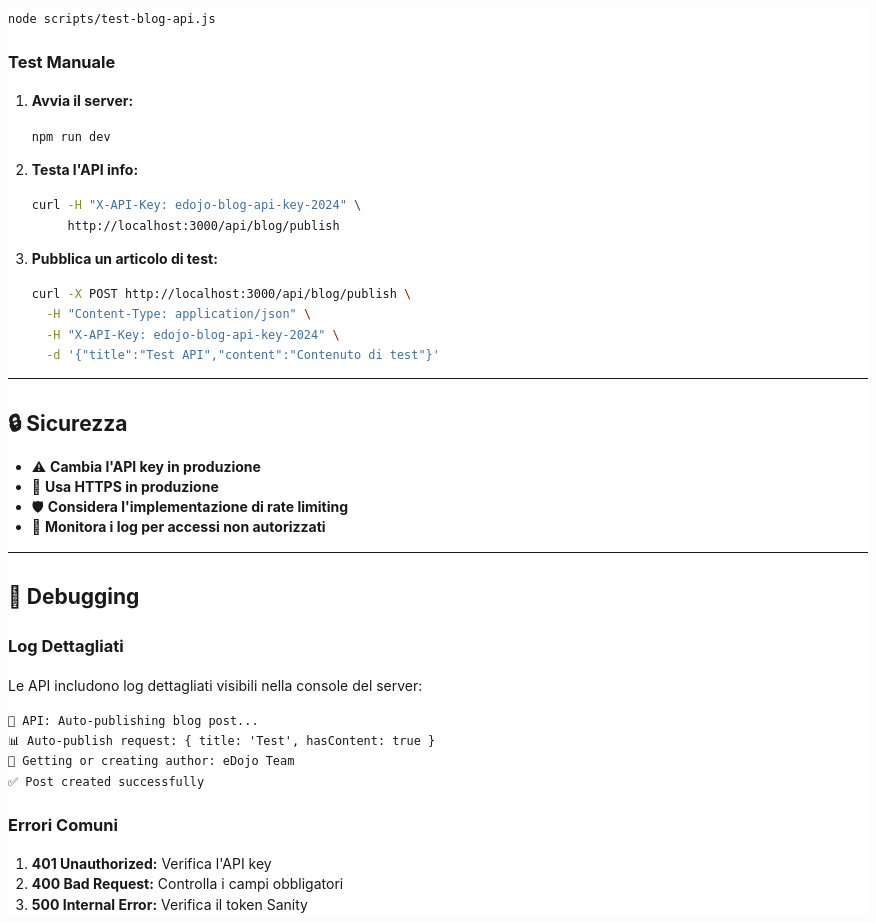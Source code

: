 ```bash
node scripts/test-blog-api.js
```

### Test Manuale

1. **Avvia il server:**
   ```bash
   npm run dev
   ```

2. **Testa l'API info:**
   ```bash
   curl -H "X-API-Key: edojo-blog-api-key-2024" \
        http://localhost:3000/api/blog/publish
   ```

3. **Pubblica un articolo di test:**
   ```bash
   curl -X POST http://localhost:3000/api/blog/publish \
     -H "Content-Type: application/json" \
     -H "X-API-Key: edojo-blog-api-key-2024" \
     -d '{"title":"Test API","content":"Contenuto di test"}'
   ```

---

## 🔒 Sicurezza

- ⚠️ **Cambia l'API key in produzione**
- 🔐 **Usa HTTPS in produzione**
- 🛡️ **Considera l'implementazione di rate limiting**
- 📝 **Monitora i log per accessi non autorizzati**

---

## 🐛 Debugging

### Log Dettagliati

Le API includono log dettagliati visibili nella console del server:

```
🚀 API: Auto-publishing blog post...
📊 Auto-publish request: { title: 'Test', hasContent: true }
👤 Getting or creating author: eDojo Team
✅ Post created successfully
```

### Errori Comuni

1. **401 Unauthorized:** Verifica l'API key
2. **400 Bad Request:** Controlla i campi obbligatori
3. **500 Internal Error:** Verifica il token Sanity
